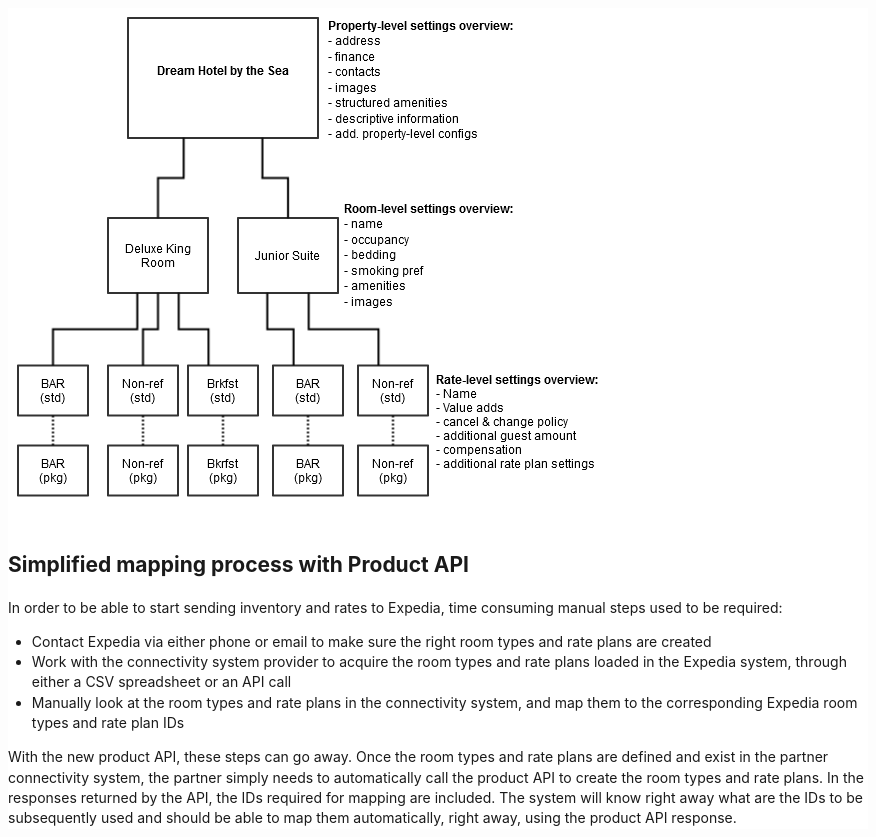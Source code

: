 ![Data Model Overview with an Example](/images/ExpDataModelToday.png)

## Simplified mapping process with Product API
In order to be able to start sending inventory and rates to Expedia, time consuming manual steps used to be required:
- Contact Expedia via either phone or email to make sure the right room types and rate plans are created
- Work with the connectivity system provider to acquire the room types and rate plans loaded in the Expedia system, through either a CSV spreadsheet or an API call
- Manually look at the room types and rate plans in the connectivity system, and map them to the corresponding Expedia room types and rate plan IDs

With the new product API, these steps can go away. Once the room types and rate plans are defined and exist in the partner connectivity system, the partner simply needs to automatically call the product API to create the room types and rate plans. In the responses returned by the API, the IDs required for mapping are included. The system will know right away what are the IDs to be subsequently used and should be able to map them automatically, right away, using the product API response.
